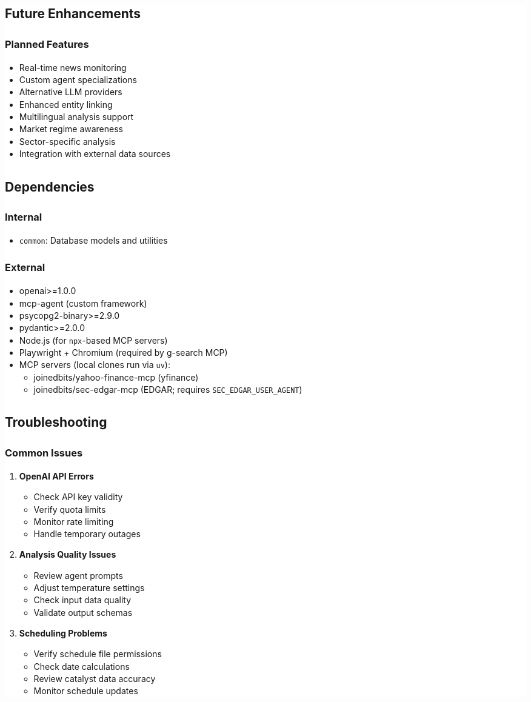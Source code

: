 ## Future Enhancements

### Planned Features
- Real-time news monitoring
- Custom agent specializations
- Alternative LLM providers
- Enhanced entity linking
- Multilingual analysis support
- Market regime awareness
- Sector-specific analysis
- Integration with external data sources

## Dependencies

### Internal
- `common`: Database models and utilities

### External
- openai>=1.0.0
- mcp-agent (custom framework)
- psycopg2-binary>=2.9.0
- pydantic>=2.0.0
- Node.js (for `npx`-based MCP servers)
- Playwright + Chromium (required by g-search MCP)
- MCP servers (local clones run via `uv`):
  - joinedbits/yahoo-finance-mcp (yfinance)
  - joinedbits/sec-edgar-mcp (EDGAR; requires `SEC_EDGAR_USER_AGENT`)

## Troubleshooting

### Common Issues

1. **OpenAI API Errors**
   - Check API key validity
   - Verify quota limits
   - Monitor rate limiting
   - Handle temporary outages

2. **Analysis Quality Issues**
   - Review agent prompts
   - Adjust temperature settings
   - Check input data quality
   - Validate output schemas

3. **Scheduling Problems**
   - Verify schedule file permissions
   - Check date calculations
   - Review catalyst data accuracy
   - Monitor schedule updates
